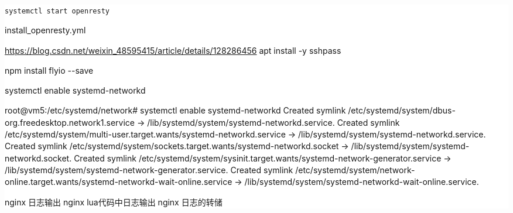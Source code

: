 ```
systemctl start openresty
```


install_openresty.yml

https://blog.csdn.net/weixin_48595415/article/details/128286456
apt install -y sshpass

npm install flyio --save



systemctl enable systemd-networkd


root@vm5:/etc/systemd/network# systemctl enable systemd-networkd
Created symlink /etc/systemd/system/dbus-org.freedesktop.network1.service → /lib/systemd/system/systemd-networkd.service.
Created symlink /etc/systemd/system/multi-user.target.wants/systemd-networkd.service → /lib/systemd/system/systemd-networkd.service.
Created symlink /etc/systemd/system/sockets.target.wants/systemd-networkd.socket → /lib/systemd/system/systemd-networkd.socket.
Created symlink /etc/systemd/system/sysinit.target.wants/systemd-network-generator.service → /lib/systemd/system/systemd-network-generator.service.
Created symlink /etc/systemd/system/network-online.target.wants/systemd-networkd-wait-online.service → /lib/systemd/system/systemd-networkd-wait-online.service.


nginx 日志输出
nginx lua代码中日志输出
nginx 日志的转储

